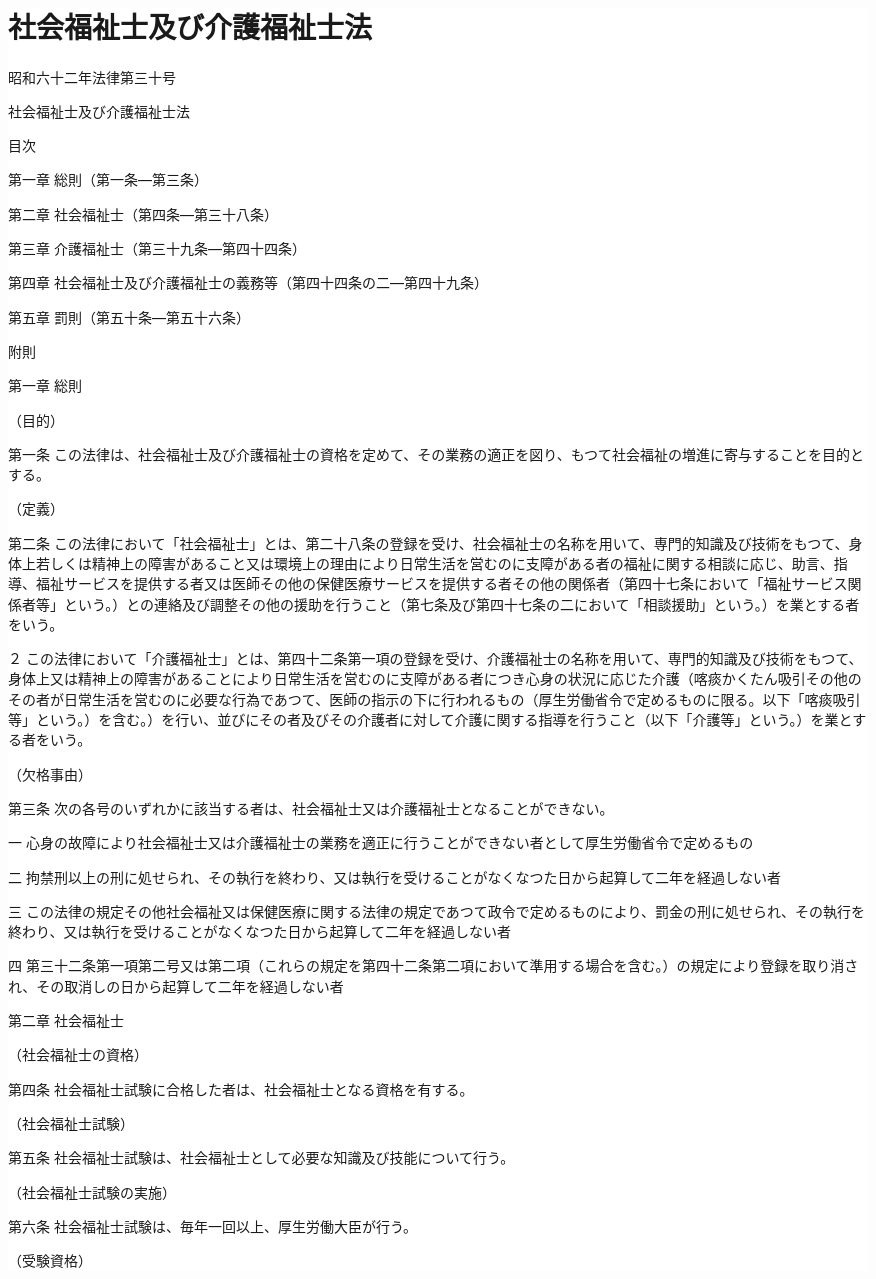 # 社会福祉士及び介護福祉士法

昭和六十二年法律第三十号

社会福祉士及び介護福祉士法

目次

第一章 総則（第一条―第三条）

第二章 社会福祉士（第四条―第三十八条）

第三章 介護福祉士（第三十九条―第四十四条）

第四章 社会福祉士及び介護福祉士の義務等（第四十四条の二―第四十九条）

第五章 罰則（第五十条―第五十六条）

附則

第一章 総則

（目的）

第一条 この法律は、社会福祉士及び介護福祉士の資格を定めて、その業務の適正を図り、もつて社会福祉の増進に寄与することを目的とする。

（定義）

第二条 この法律において「社会福祉士」とは、第二十八条の登録を受け、社会福祉士の名称を用いて、専門的知識及び技術をもつて、身体上若しくは精神上の障害があること又は環境上の理由により日常生活を営むのに支障がある者の福祉に関する相談に応じ、助言、指導、福祉サービスを提供する者又は医師その他の保健医療サービスを提供する者その他の関係者（第四十七条において「福祉サービス関係者等」という。）との連絡及び調整その他の援助を行うこと（第七条及び第四十七条の二において「相談援助」という。）を業とする者をいう。

２ この法律において「介護福祉士」とは、第四十二条第一項の登録を受け、介護福祉士の名称を用いて、専門的知識及び技術をもつて、身体上又は精神上の障害があることにより日常生活を営むのに支障がある者につき心身の状況に応じた介護（喀痰かくたん吸引その他のその者が日常生活を営むのに必要な行為であつて、医師の指示の下に行われるもの（厚生労働省令で定めるものに限る。以下「喀痰吸引等」という。）を含む。）を行い、並びにその者及びその介護者に対して介護に関する指導を行うこと（以下「介護等」という。）を業とする者をいう。

（欠格事由）

第三条 次の各号のいずれかに該当する者は、社会福祉士又は介護福祉士となることができない。

一 心身の故障により社会福祉士又は介護福祉士の業務を適正に行うことができない者として厚生労働省令で定めるもの

二 拘禁刑以上の刑に処せられ、その執行を終わり、又は執行を受けることがなくなつた日から起算して二年を経過しない者

三 この法律の規定その他社会福祉又は保健医療に関する法律の規定であつて政令で定めるものにより、罰金の刑に処せられ、その執行を終わり、又は執行を受けることがなくなつた日から起算して二年を経過しない者

四 第三十二条第一項第二号又は第二項（これらの規定を第四十二条第二項において準用する場合を含む。）の規定により登録を取り消され、その取消しの日から起算して二年を経過しない者

第二章 社会福祉士

（社会福祉士の資格）

第四条 社会福祉士試験に合格した者は、社会福祉士となる資格を有する。

（社会福祉士試験）

第五条 社会福祉士試験は、社会福祉士として必要な知識及び技能について行う。

（社会福祉士試験の実施）

第六条 社会福祉士試験は、毎年一回以上、厚生労働大臣が行う。

（受験資格）

